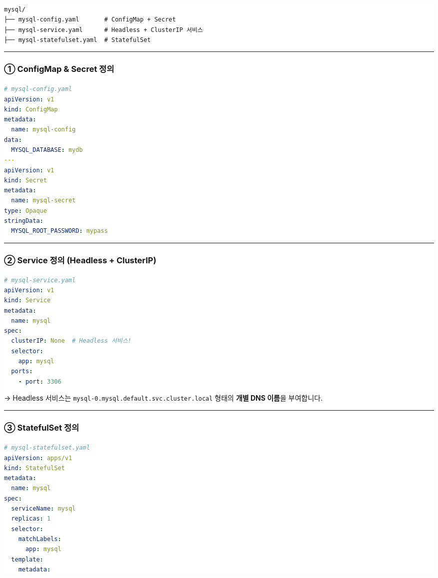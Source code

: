 ```
mysql/
├── mysql-config.yaml       # ConfigMap + Secret
├── mysql-service.yaml      # Headless + ClusterIP 서비스
├── mysql-statefulset.yaml  # StatefulSet
```

---

### ① ConfigMap & Secret 정의

```yaml
# mysql-config.yaml
apiVersion: v1
kind: ConfigMap
metadata:
  name: mysql-config
data:
  MYSQL_DATABASE: mydb
---
apiVersion: v1
kind: Secret
metadata:
  name: mysql-secret
type: Opaque
stringData:
  MYSQL_ROOT_PASSWORD: mypass
```

---

### ② Service 정의 (Headless + ClusterIP)

```yaml
# mysql-service.yaml
apiVersion: v1
kind: Service
metadata:
  name: mysql
spec:
  clusterIP: None  # Headless 서비스!
  selector:
    app: mysql
  ports:
    - port: 3306
```

→ Headless 서비스는 `mysql-0.mysql.default.svc.cluster.local` 형태의 **개별 DNS 이름**을 부여합니다.

---

### ③ StatefulSet 정의

```yaml
# mysql-statefulset.yaml
apiVersion: apps/v1
kind: StatefulSet
metadata:
  name: mysql
spec:
  serviceName: mysql
  replicas: 1
  selector:
    matchLabels:
      app: mysql
  template:
    metadata:
```